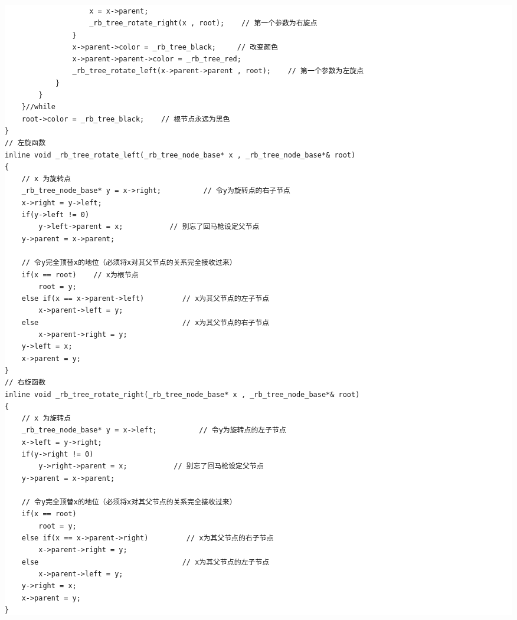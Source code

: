 ```
                    x = x->parent;  
                    _rb_tree_rotate_right(x , root);    // 第一个参数为右旋点  
                }  
                x->parent->color = _rb_tree_black;     // 改变颜色  
                x->parent->parent->color = _rb_tree_red;  
                _rb_tree_rotate_left(x->parent->parent , root);    // 第一个参数为左旋点  
            }  
        }  
    }//while  
    root->color = _rb_tree_black;    // 根节点永远为黑色  
}  
// 左旋函数  
inline void _rb_tree_rotate_left(_rb_tree_node_base* x , _rb_tree_node_base*& root)  
{  
    // x 为旋转点  
    _rb_tree_node_base* y = x->right;          // 令y为旋转点的右子节点  
    x->right = y->left;  
    if(y->left != 0)  
        y->left->parent = x;           // 别忘了回马枪设定父节点  
    y->parent = x->parent;  
  
    // 令y完全顶替x的地位（必须将x对其父节点的关系完全接收过来）  
    if(x == root)    // x为根节点  
        root = y;  
    else if(x == x->parent->left)         // x为其父节点的左子节点  
        x->parent->left = y;  
    else                                  // x为其父节点的右子节点  
        x->parent->right = y;  
    y->left = x;  
    x->parent = y;  
}  
// 右旋函数  
inline void _rb_tree_rotate_right(_rb_tree_node_base* x , _rb_tree_node_base*& root)  
{  
    // x 为旋转点  
    _rb_tree_node_base* y = x->left;          // 令y为旋转点的左子节点  
    x->left = y->right;  
    if(y->right != 0)  
        y->right->parent = x;           // 别忘了回马枪设定父节点  
    y->parent = x->parent;  
  
    // 令y完全顶替x的地位（必须将x对其父节点的关系完全接收过来）  
    if(x == root)  
        root = y;  
    else if(x == x->parent->right)         // x为其父节点的右子节点  
        x->parent->right = y;  
    else                                  // x为其父节点的左子节点  
        x->parent->left = y;  
    y->right = x;  
    x->parent = y;  
}
```
